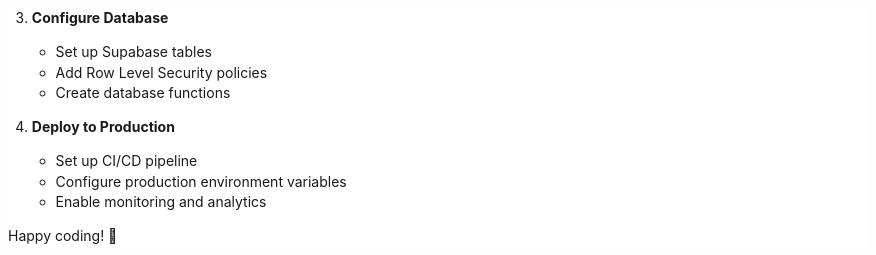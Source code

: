 3. **Configure Database**
   - Set up Supabase tables
   - Add Row Level Security policies
   - Create database functions

4. **Deploy to Production**
   - Set up CI/CD pipeline
   - Configure production environment variables
   - Enable monitoring and analytics

Happy coding! 🚀
